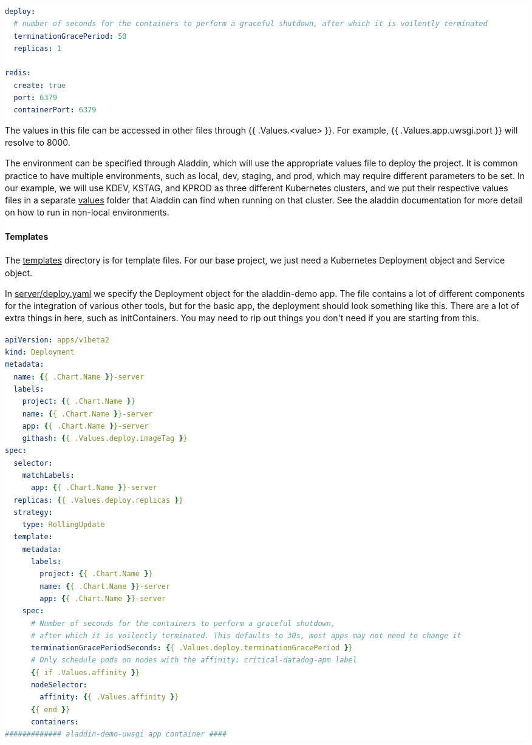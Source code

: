 ```yaml
deploy:
  # number of seconds for the containers to perform a graceful shutdown, after which it is voilently terminated
  terminationGracePeriod: 50
  replicas: 1

redis:
  create: true
  port: 6379
  containerPort: 6379
```
The values in this file can be accessed in other files through {{ .Values.\<value\> }}. For example, {{ .Values.app.uwsgi.port }} will resolve to 8000.

The environment can be specified through Aladdin, which will use the appropriate values file to deploy the project. It is common practice to have multiple environments, such as local, dev, staging, and prod, which may require different parameters to be set. In our example, we will use KDEV, KSTAG, and KPROD as three different Kubernetes clusters, and we put their respective values files in a separate [values](../helm/aladdin-demo/values) folder that Aladdin can find when running on that cluster. See the aladdin documentation for more detail on how to run in non-local environments.
#### Templates
The [templates](helm/aladdin-demo/templates/) directory is for template files. For our base project, we just need a Kubernetes Deployment object and Service object.

In [server/deploy.yaml](helm/aladdin-demo/templates/server/deploy.yaml) we specify the Deployment object for the aladdin-demo app. The file contains a lot of different components for the integration of various other tools, but for the basic app, the deployment should look something like this. There are a lot of extra things in here, such as initContainers. You may need to rip out things you don't need if you are starting from this. 
```yaml
apiVersion: apps/v1beta2
kind: Deployment
metadata:
  name: {{ .Chart.Name }}-server
  labels:
    project: {{ .Chart.Name }}
    name: {{ .Chart.Name }}-server
    app: {{ .Chart.Name }}-server
    githash: {{ .Values.deploy.imageTag }}
spec:
  selector:
    matchLabels:
      app: {{ .Chart.Name }}-server
  replicas: {{ .Values.deploy.replicas }}
  strategy:
    type: RollingUpdate
  template:
    metadata:
      labels:
        project: {{ .Chart.Name }}
        name: {{ .Chart.Name }}-server
        app: {{ .Chart.Name }}-server
    spec:
      # Number of seconds for the containers to perform a graceful shutdown,
      # after which it is voilently terminated. This defaults to 30s, most apps may not need to change it
      terminationGracePeriodSeconds: {{ .Values.deploy.terminationGracePeriod }}
      # Only schedule pods on nodes with the affinity: critical-datadog-apm label
      {{ if .Values.affinity }}
      nodeSelector:
        affinity: {{ .Values.affinity }}
      {{ end }}
      containers:
############# aladdin-demo-uwsgi app container ####
```
